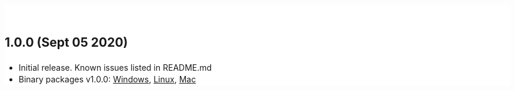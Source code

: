 <BR>

## **1.0.0** (Sept 05 2020)
- Initial release. Known issues listed in README.md
- Binary packages v1.0.0:
    [Windows](https://storage.googleapis.com/spx-gc-bucket-fi/installers/1.0/SPX-GC_1_0_0_win64.zip),
    [Linux](https://storage.googleapis.com/spx-gc-bucket-fi/installers/1.0/SPX-GC_1_0_0_linux64.zip),
    [Mac](https://storage.googleapis.com/spx-gc-bucket-fi/installers/1.0/SPX-GC_1_0_0_linux64.zip)

